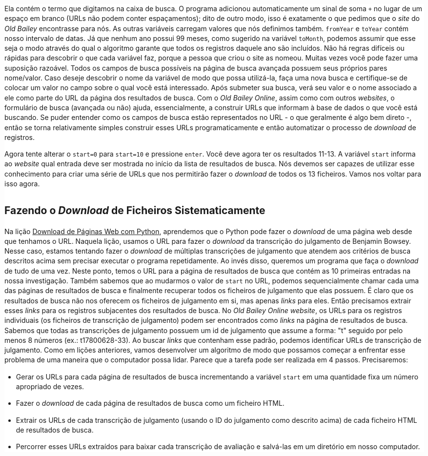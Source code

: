 Ela contém o termo que digitamos na caixa de busca. O programa adicionou automaticamente um sinal de soma `+` no lugar de um espaço em branco (URLs não podem conter espaçamentos); dito de outro modo, isso é exatamente o que pedimos que o *site* do *Old Bailey* encontrasse para nós. As outras variáveis carregam valores que nós definimos também. `fromYear` e `toYear` contém nosso intervalo de datas. Já que nenhum ano possui 99 meses, como sugerido na variável `toMonth`, podemos assumir que esse seja o modo através do qual o algoritmo garante que todos os registros daquele ano são incluídos. Não há regras difíceis ou rápidas para descobrir o que cada variável faz, porque a pessoa que criou o site as nomeou. Muitas vezes você pode fazer uma suposição razoável. Todos os campos de busca possíveis na página de busca avançada possuem seus próprios pares nome/valor. Caso deseje descobrir o nome da variável de modo que possa utilizá-la, faça uma nova busca e certifique-se de colocar um valor no campo sobre o qual você está interessado. Após submeter sua busca, verá seu valor e o nome associado a ele como parte do URL da página dos resultados de busca. Com o *Old Bailey Online*, assim como com outros *websites*, o formulário de busca (avançada ou não) ajuda, essencialmente, a construir URLs que informam à base de dados o que você está buscando. Se puder entender como os campos de busca estão representados no URL - o que geralmente é algo bem direto -, então se torna relativamente simples construir esses URLs programaticamente e então automatizar o processo de *download* de registros.

Agora tente alterar o `start=0` para `start=10` e pressione `enter`. Você deve agora ter os resultados 11-13. A variável `start` informa ao *website* qual entrada deve ser mostrada no início da lista de resultados de busca. Nós devemos ser capazes de utilizar esse conhecimento para criar uma série de URLs que nos permitirão fazer o *download* de todos os 13 ficheiros. Vamos nos voltar para isso agora.

## Fazendo o *Download* de Ficheiros Sistematicamente

Na lição [Download de Páginas Web com Python][], aprendemos que o Python pode fazer o *download* de uma página web desde que tenhamos o URL. Naquela lição, usamos o URL para fazer o *download* da transcrição do julgamento de Benjamin Bowsey. Nesse caso, estamos tentando fazer o *download* de múltiplas transcrições de julgamento que atendem aos critérios de busca descritos acima sem precisar executar o programa repetidamente. Ao invés disso, queremos um programa que faça o *download* de tudo de uma vez. Neste ponto, temos o URL para a página de resultados de busca que contém as 10 primeiras entradas na nossa investigação. Também sabemos que ao mudarmos o valor de `start` no URL, podemos sequencialmente chamar cada uma das páginas de resultados de busca e finalmente recuperar todos os ficheiros de julgamento que elas possuem. É claro que os resultados de busca não nos oferecem os ficheiros de julgamento em si, mas apenas *links* para eles. Então precisamos extrair esses *links* para os registros subjacentes dos resultados de busca. No *Old Bailey Online website*, os URLs para os registros individuais (os ficheiros de transcrição de julgamento) podem ser encontrados como *links* na página de resultados de busca. Sabemos que todas as transcrições de julgamento possuem um id de julgamento que assume a forma: "t" seguido por pelo menos 8 números (ex.: t17800628-33). Ao buscar *links* que contenham esse padrão, podemos identificar URLs de transcrição de julgamento. Como em lições anteriores, vamos desenvolver um algoritmo de modo que possamos começar a enfrentar esse problema de uma maneira que o computador possa lidar. Parece que a tarefa pode ser realizada em 4 passos. Precisaremos:

- Gerar os URLs para cada página de resultados de busca incrementando a variável `start` em uma quantidade fixa um número apropriado de vezes.
- Fazer o *download* de cada página de resultados de busca como um ficheiro HTML.
- Extrair os URLs de cada transcrição de julgamento (usando o ID do julgamento como descrito acima) de cada ficheiro HTML de resultados de busca. 
- Percorrer esses URLs extraídos para baixar cada transcrição de avaliação e salvá-las em um diretório em nosso computador.


  [Old Bailey Online]: http://www.oldbaileyonline.org/
  [Automated Downloading with WGET]: https://programminghistorian.org/en/lessons/automated-downloading-with-wget
  [caso de Benjamin Bowsey]: http://www.oldbaileyonline.org/browse.jsp?id=t17800628-33&div=t17800628-33
  [formulário de busca avançada]: http://www.oldbaileyonline.org/forms/formMain.jsp
  [Noções básicas de páginas web e HTML]: https://programminghistorian.org/pt/licoes/nocoes-basicas-paginas-web-html
  [Download de Páginas Web com Python]: https://programminghistorian.org/pt/licoes/download-paginas-web-python
  [From HTML to List of Words (part 2)]: https://programminghistorian.org/en/lessons/from-html-to-list-of-words-2
  [range]: https://docs.python.org/3/tutorial/controlflow.html#the-range-function
  [expressões regulares]: https://docs.python.org/3/library/re.html
  [Contagem de Frequências]: https://programminghistorian.org/pt/licoes/contar-frequencias-palavras-python
  [time out]: http://www.checkupdown.com/status/E408.html
  [Básico de Programação em Python]: https://programminghistorian.org/pt/licoes/introducao-instalacao-python
  [try / except]: http://docs.python.org/tutorial/errors.html